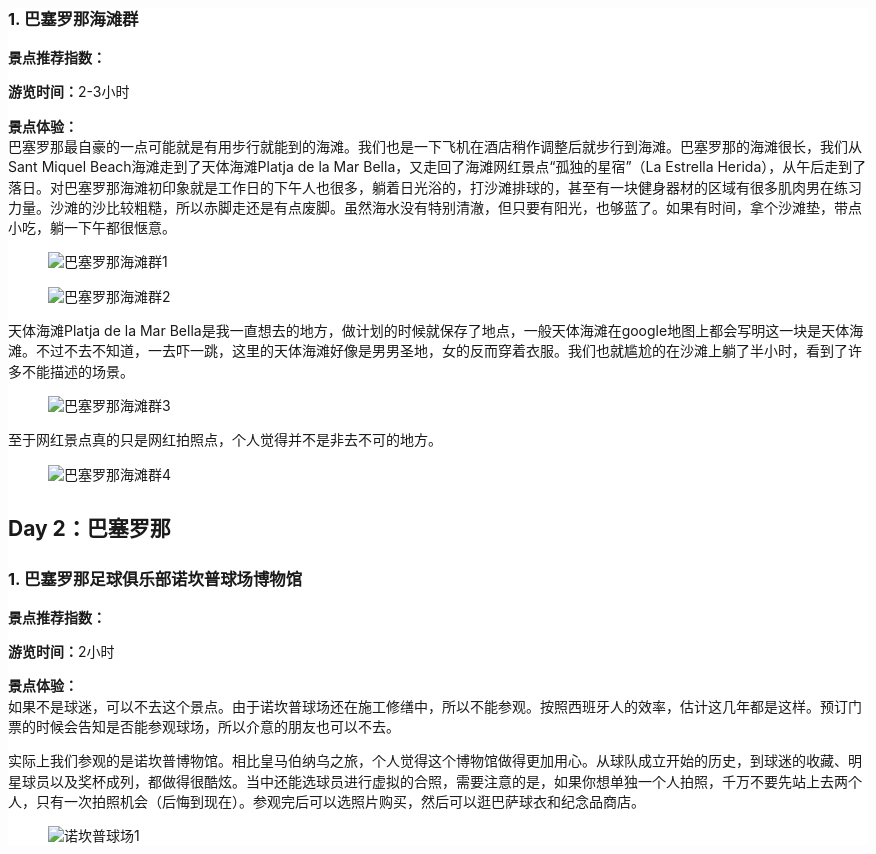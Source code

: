 ### 1. 巴塞罗那海滩群

**景点推荐指数：**<span class="text-Coral"><i class="fa-solid fa-star"></i><i class="fa-solid fa-star"></i><i class="fa-solid fa-star"></i><i class="fa-solid fa-star"></i><i class="fa-solid fa-star"></i></span>

**游览时间：**<span class="text-Coral">2-3小时</span>

**景点体验：**  
巴塞罗那最自豪的一点可能就是有用步行就能到的海滩。我们也是一下飞机在酒店稍作调整后就步行到海滩。巴塞罗那的海滩很长，我们从Sant Miquel Beach海滩走到了天体海滩Platja de la Mar Bella，又走回了海滩网红景点“孤独的星宿”（La Estrella Herida），从午后走到了落日。对巴塞罗那海滩初印象就是工作日的下午人也很多，躺着日光浴的，打沙滩排球的，甚至有一块健身器材的区域有很多肌肉男在练习力量。沙滩的沙比较粗糙，所以赤脚走还是有点废脚。虽然海水没有特别清澈，但只要有阳光，也够蓝了。如果有时间，拿个沙滩垫，带点小吃，躺一下午都很惬意。

<figure>
  <img src="{{ '/assets/images/post 1/9/巴塞罗那/IMG_2073.JPG' | relative_url }}" alt="巴塞罗那海滩群1">
</figure>

<figure>
  <img src="{{ '/assets/images/post 1/9/巴塞罗那/IMG_2077.JPG' | relative_url }}" alt="巴塞罗那海滩群2">
</figure>

天体海滩Platja de la Mar Bella是我一直想去的地方，做计划的时候就保存了地点，一般天体海滩在google地图上都会写明这一块是天体海滩。不过不去不知道，一去吓一跳，这里的天体海滩好像是男男圣地，女的反而穿着衣服。我们也就尴尬的在沙滩上躺了半小时，看到了许多不能描述的场景。

<figure>
  <img src="{{ '/assets/images/post 1/9/巴塞罗那/IMG_2095.JPG' | relative_url }}" alt="巴塞罗那海滩群3">
</figure>

至于网红景点真的只是网红拍照点，个人觉得并不是非去不可的地方。

<figure>
  <img src="{{ '/assets/images/post 1/9/巴塞罗那/IMG_2259.JPG' | relative_url }}" alt="巴塞罗那海滩群4">
</figure>

## Day 2：巴塞罗那

### 1. 巴塞罗那足球俱乐部诺坎普球场博物馆

**景点推荐指数：**<span class="text-Coral"><i class="fa-solid fa-star"></i><i class="fa-solid fa-star"></i><i class="fa-solid fa-star"></i><i class="fa-solid fa-star"></i><i class="fa-regular fa-star"></i></span>

**游览时间：**<span class="text-Coral">2小时</span>

**景点体验：**  
如果不是球迷，可以不去这个景点。由于诺坎普球场还在施工修缮中，所以不能参观。按照西班牙人的效率，估计这几年都是这样。预订门票的时候会告知是否能参观球场，所以介意的朋友也可以不去。

实际上我们参观的是诺坎普博物馆。相比皇马伯纳乌之旅，个人觉得这个博物馆做得更加用心。从球队成立开始的历史，到球迷的收藏、明星球员以及奖杯成列，都做得很酷炫。当中还能选球员进行虚拟的合照，需要注意的是，如果你想单独一个人拍照，千万不要先站上去两个人，只有一次拍照机会（后悔到现在）。参观完后可以选照片购买，然后可以逛巴萨球衣和纪念品商店。

<figure>
  <img src="{{ '/assets/images/post 1/9/巴塞罗那/IMG_2294.JPG' | relative_url }}" alt="诺坎普球场1">
</figure>
